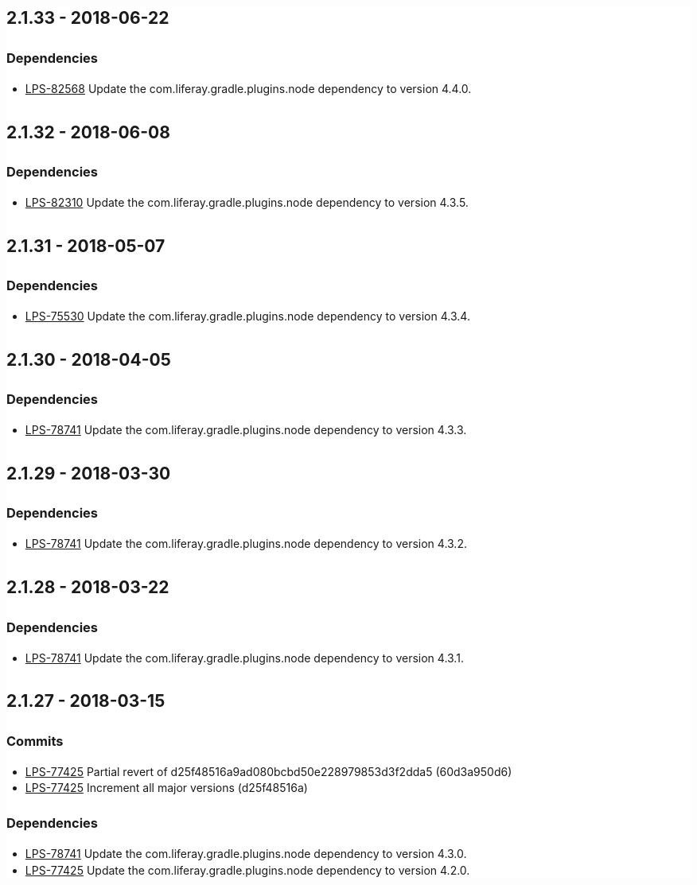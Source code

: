 ## 2.1.33 - 2018-06-22

### Dependencies
- [LPS-82568] Update the com.liferay.gradle.plugins.node dependency to version
4.4.0.

## 2.1.32 - 2018-06-08

### Dependencies
- [LPS-82310] Update the com.liferay.gradle.plugins.node dependency to version
4.3.5.

## 2.1.31 - 2018-05-07

### Dependencies
- [LPS-75530] Update the com.liferay.gradle.plugins.node dependency to version
4.3.4.

## 2.1.30 - 2018-04-05

### Dependencies
- [LPS-78741] Update the com.liferay.gradle.plugins.node dependency to version
4.3.3.

## 2.1.29 - 2018-03-30

### Dependencies
- [LPS-78741] Update the com.liferay.gradle.plugins.node dependency to version
4.3.2.

## 2.1.28 - 2018-03-22

### Dependencies
- [LPS-78741] Update the com.liferay.gradle.plugins.node dependency to version
4.3.1.

## 2.1.27 - 2018-03-15

### Commits
- [LPS-77425] Partial revert of d25f48516a9ad080bcbd50e228979853d3f2dda5
(60d3a950d6)
- [LPS-77425] Increment all major versions (d25f48516a)

### Dependencies
- [LPS-78741] Update the com.liferay.gradle.plugins.node dependency to version
4.3.0.
- [LPS-77425] Update the com.liferay.gradle.plugins.node dependency to version
4.2.0.


[LPS-0]: https://issues.liferay.com/browse/LPS-0
[LPS-51081]: https://issues.liferay.com/browse/LPS-51081
[LPS-58260]: https://issues.liferay.com/browse/LPS-58260
[LPS-58467]: https://issues.liferay.com/browse/LPS-58467
[LPS-58609]: https://issues.liferay.com/browse/LPS-58609
[LPS-58655]: https://issues.liferay.com/browse/LPS-58655
[LPS-58891]: https://issues.liferay.com/browse/LPS-58891
[LPS-59564]: https://issues.liferay.com/browse/LPS-59564
[LPS-60148]: https://issues.liferay.com/browse/LPS-60148
[LPS-61088]: https://issues.liferay.com/browse/LPS-61088
[LPS-61099]: https://issues.liferay.com/browse/LPS-61099
[LPS-61527]: https://issues.liferay.com/browse/LPS-61527
[LPS-61754]: https://issues.liferay.com/browse/LPS-61754
[LPS-61848]: https://issues.liferay.com/browse/LPS-61848
[LPS-62384]: https://issues.liferay.com/browse/LPS-62384
[LPS-62504]: https://issues.liferay.com/browse/LPS-62504
[LPS-62671]: https://issues.liferay.com/browse/LPS-62671
[LPS-62826]: https://issues.liferay.com/browse/LPS-62826
[LPS-62883]: https://issues.liferay.com/browse/LPS-62883
[LPS-63943]: https://issues.liferay.com/browse/LPS-63943
[LPS-64281]: https://issues.liferay.com/browse/LPS-64281
[LPS-64407]: https://issues.liferay.com/browse/LPS-64407
[LPS-64816]: https://issues.liferay.com/browse/LPS-64816
[LPS-65245]: https://issues.liferay.com/browse/LPS-65245
[LPS-65749]: https://issues.liferay.com/browse/LPS-65749
[LPS-65976]: https://issues.liferay.com/browse/LPS-65976
[LPS-66410]: https://issues.liferay.com/browse/LPS-66410
[LPS-66709]: https://issues.liferay.com/browse/LPS-66709
[LPS-66906]: https://issues.liferay.com/browse/LPS-66906
[LPS-67023]: https://issues.liferay.com/browse/LPS-67023
[LPS-67544]: https://issues.liferay.com/browse/LPS-67544
[LPS-67573]: https://issues.liferay.com/browse/LPS-67573
[LPS-67653]: https://issues.liferay.com/browse/LPS-67653
[LPS-67658]: https://issues.liferay.com/browse/LPS-67658
[LPS-68231]: https://issues.liferay.com/browse/LPS-68231
[LPS-68298]: https://issues.liferay.com/browse/LPS-68298
[LPS-68405]: https://issues.liferay.com/browse/LPS-68405
[LPS-68485]: https://issues.liferay.com/browse/LPS-68485
[LPS-68564]: https://issues.liferay.com/browse/LPS-68564
[LPS-68618]: https://issues.liferay.com/browse/LPS-68618
[LPS-69259]: https://issues.liferay.com/browse/LPS-69259
[LPS-69445]: https://issues.liferay.com/browse/LPS-69445
[LPS-69618]: https://issues.liferay.com/browse/LPS-69618
[LPS-69677]: https://issues.liferay.com/browse/LPS-69677
[LPS-69802]: https://issues.liferay.com/browse/LPS-69802
[LPS-69920]: https://issues.liferay.com/browse/LPS-69920
[LPS-70060]: https://issues.liferay.com/browse/LPS-70060
[LPS-70634]: https://issues.liferay.com/browse/LPS-70634
[LPS-70819]: https://issues.liferay.com/browse/LPS-70819
[LPS-71117]: https://issues.liferay.com/browse/LPS-71117
[LPS-71222]: https://issues.liferay.com/browse/LPS-71222
[LPS-71826]: https://issues.liferay.com/browse/LPS-71826
[LPS-72152]: https://issues.liferay.com/browse/LPS-72152
[LPS-72340]: https://issues.liferay.com/browse/LPS-72340
[LPS-73070]: https://issues.liferay.com/browse/LPS-73070
[LPS-73472]: https://issues.liferay.com/browse/LPS-73472
[LPS-74343]: https://issues.liferay.com/browse/LPS-74343
[LPS-74770]: https://issues.liferay.com/browse/LPS-74770
[LPS-74904]: https://issues.liferay.com/browse/LPS-74904
[LPS-74933]: https://issues.liferay.com/browse/LPS-74933
[LPS-75175]: https://issues.liferay.com/browse/LPS-75175
[LPS-75530]: https://issues.liferay.com/browse/LPS-75530
[LPS-75965]: https://issues.liferay.com/browse/LPS-75965
[LPS-76644]: https://issues.liferay.com/browse/LPS-76644
[LPS-77425]: https://issues.liferay.com/browse/LPS-77425
[LPS-77996]: https://issues.liferay.com/browse/LPS-77996
[LPS-78741]: https://issues.liferay.com/browse/LPS-78741
[LPS-82310]: https://issues.liferay.com/browse/LPS-82310
[LPS-82568]: https://issues.liferay.com/browse/LPS-82568
[LPS-85609]: https://issues.liferay.com/browse/LPS-85609
[LPS-85959]: https://issues.liferay.com/browse/LPS-85959
[LPS-86576]: https://issues.liferay.com/browse/LPS-86576
[LPS-86589]: https://issues.liferay.com/browse/LPS-86589
[LPS-87192]: https://issues.liferay.com/browse/LPS-87192
[LPS-87465]: https://issues.liferay.com/browse/LPS-87465
[LPS-87466]: https://issues.liferay.com/browse/LPS-87466
[LPS-87479]: https://issues.liferay.com/browse/LPS-87479
[LPS-88909]: https://issues.liferay.com/browse/LPS-88909
[LPS-89126]: https://issues.liferay.com/browse/LPS-89126
[LPS-89436]: https://issues.liferay.com/browse/LPS-89436
[LPS-89916]: https://issues.liferay.com/browse/LPS-89916
[LPS-90945]: https://issues.liferay.com/browse/LPS-90945
[LPS-91967]: https://issues.liferay.com/browse/LPS-91967
[LPS-93220]: https://issues.liferay.com/browse/LPS-93220
[LPS-93258]: https://issues.liferay.com/browse/LPS-93258
[LPS-94947]: https://issues.liferay.com/browse/LPS-94947
[LPS-96247]: https://issues.liferay.com/browse/LPS-96247
[LPS-96376]: https://issues.liferay.com/browse/LPS-96376
[LPS-99740]: https://issues.liferay.com/browse/LPS-99740
[LPS-99774]: https://issues.liferay.com/browse/LPS-99774
[LPS-99977]: https://issues.liferay.com/browse/LPS-99977
[LPS-100163]: https://issues.liferay.com/browse/LPS-100163
[LPS-100168]: https://issues.liferay.com/browse/LPS-100168
[LPS-100515]: https://issues.liferay.com/browse/LPS-100515
[LPS-101470]: https://issues.liferay.com/browse/LPS-101470
[LPS-102367]: https://issues.liferay.com/browse/LPS-102367
[LPS-102655]: https://issues.liferay.com/browse/LPS-102655
[LPS-103339]: https://issues.liferay.com/browse/LPS-103339
[LPS-103580]: https://issues.liferay.com/browse/LPS-103580
[LPS-104132]: https://issues.liferay.com/browse/LPS-104132
[LPS-106149]: https://issues.liferay.com/browse/LPS-106149
[LPS-110486]: https://issues.liferay.com/browse/LPS-110486
[LRDOCS-4129]: https://issues.liferay.com/browse/LRDOCS-4129
[LRDOCS-6412]: https://issues.liferay.com/browse/LRDOCS-6412
[LRQA-52072]: https://issues.liferay.com/browse/LRQA-52072